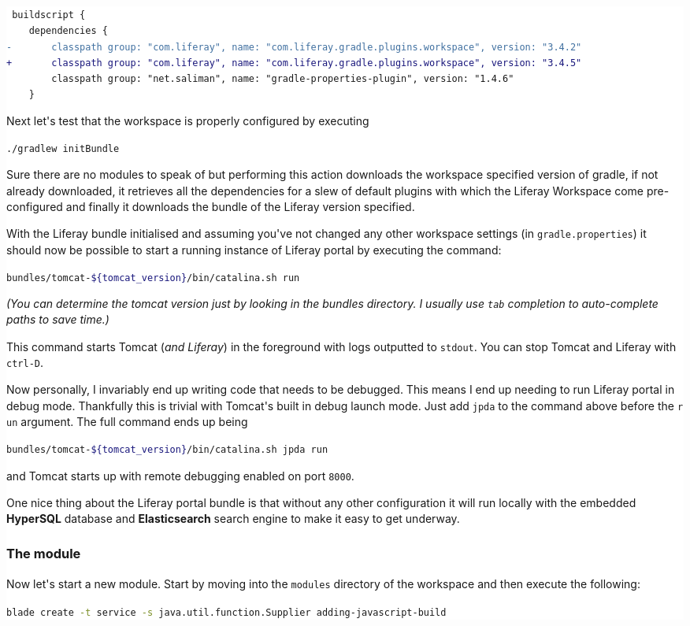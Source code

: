 ```diff
 buildscript {
 	dependencies {
-		classpath group: "com.liferay", name: "com.liferay.gradle.plugins.workspace", version: "3.4.2"
+		classpath group: "com.liferay", name: "com.liferay.gradle.plugins.workspace", version: "3.4.5"
 		classpath group: "net.saliman", name: "gradle-properties-plugin", version: "1.4.6"
 	} 
```

Next let's test that the workspace is properly configured by executing

```bash
./gradlew initBundle
```

Sure there are no modules to speak of but performing this action downloads the workspace specified version of gradle, if not already downloaded, it retrieves all the dependencies for a slew of default plugins with which the Liferay Workspace come pre-configured and finally it downloads the bundle of the Liferay version specified.

With the Liferay bundle initialised and assuming you've not changed any other workspace settings (in `gradle.properties`) it should now be possible to start a running instance of Liferay portal by executing the command:

```bash
bundles/tomcat-${tomcat_version}/bin/catalina.sh run
```

*(You can determine the tomcat version just by looking in the bundles directory. I usually use `tab` completion to auto-complete paths to save time.)*

This command starts Tomcat (*and Liferay*) in the foreground with logs outputted to `stdout`. You can stop  Tomcat and Liferay with `ctrl-D`.

Now personally, I invariably end up writing code that needs to be debugged. This means I end up needing to run Liferay portal in debug mode. Thankfully this is trivial with Tomcat's built in debug launch mode. Just add `jpda` to the command above before the `run` argument. The full command ends up being

```bash
bundles/tomcat-${tomcat_version}/bin/catalina.sh jpda run
```

and Tomcat starts up with remote debugging enabled on port `8000`.

One nice thing about the Liferay portal bundle is that without any other configuration it will run locally with the embedded **HyperSQL** database and **Elasticsearch** search engine to make it easy to get underway.

### The module

Now let's start a new module. Start by moving into the `modules` directory of the workspace and then execute the following:

```bash
blade create -t service -s java.util.function.Supplier adding-javascript-build
```
